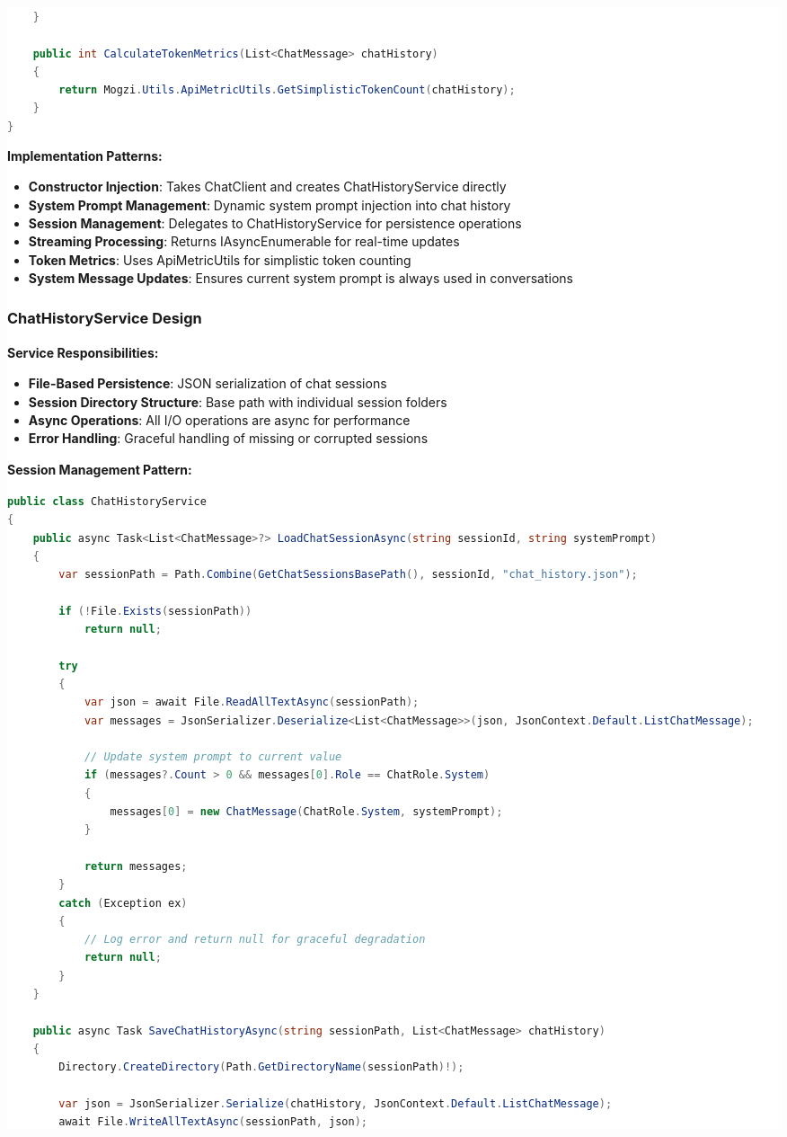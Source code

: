 ```csharp
    }

    public int CalculateTokenMetrics(List<ChatMessage> chatHistory)
    {
        return Mogzi.Utils.ApiMetricUtils.GetSimplisticTokenCount(chatHistory);
    }
}
```

**Implementation Patterns:**
- **Constructor Injection**: Takes ChatClient and creates ChatHistoryService directly
- **System Prompt Management**: Dynamic system prompt injection into chat history
- **Session Management**: Delegates to ChatHistoryService for persistence operations
- **Streaming Processing**: Returns IAsyncEnumerable<ChatResponseUpdate> for real-time updates
- **Token Metrics**: Uses ApiMetricUtils for simplistic token counting
- **System Message Updates**: Ensures current system prompt is always used in conversations

### ChatHistoryService Design

**Service Responsibilities:**
- **File-Based Persistence**: JSON serialization of chat sessions
- **Session Directory Structure**: Base path with individual session folders
- **Async Operations**: All I/O operations are async for performance
- **Error Handling**: Graceful handling of missing or corrupted sessions

**Session Management Pattern:**
```csharp
public class ChatHistoryService
{
    public async Task<List<ChatMessage>?> LoadChatSessionAsync(string sessionId, string systemPrompt)
    {
        var sessionPath = Path.Combine(GetChatSessionsBasePath(), sessionId, "chat_history.json");
        
        if (!File.Exists(sessionPath))
            return null;

        try
        {
            var json = await File.ReadAllTextAsync(sessionPath);
            var messages = JsonSerializer.Deserialize<List<ChatMessage>>(json, JsonContext.Default.ListChatMessage);
            
            // Update system prompt to current value
            if (messages?.Count > 0 && messages[0].Role == ChatRole.System)
            {
                messages[0] = new ChatMessage(ChatRole.System, systemPrompt);
            }
            
            return messages;
        }
        catch (Exception ex)
        {
            // Log error and return null for graceful degradation
            return null;
        }
    }

    public async Task SaveChatHistoryAsync(string sessionPath, List<ChatMessage> chatHistory)
    {
        Directory.CreateDirectory(Path.GetDirectoryName(sessionPath)!);
        
        var json = JsonSerializer.Serialize(chatHistory, JsonContext.Default.ListChatMessage);
        await File.WriteAllTextAsync(sessionPath, json);
```